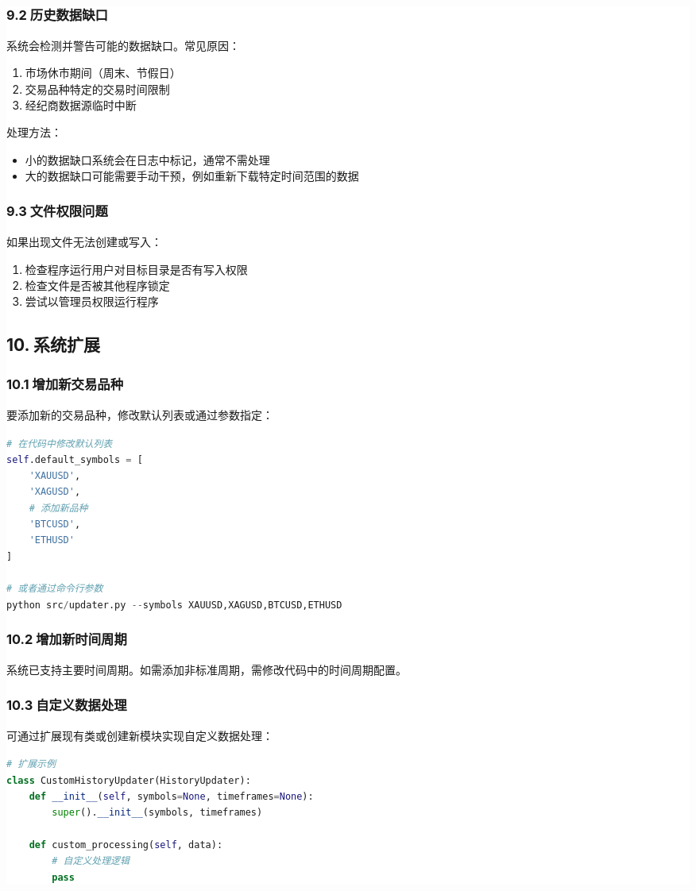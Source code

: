### 9.2 历史数据缺口

系统会检测并警告可能的数据缺口。常见原因：

1. 市场休市期间（周末、节假日）
2. 交易品种特定的交易时间限制
3. 经纪商数据源临时中断

处理方法：
- 小的数据缺口系统会在日志中标记，通常不需处理
- 大的数据缺口可能需要手动干预，例如重新下载特定时间范围的数据

### 9.3 文件权限问题

如果出现文件无法创建或写入：

1. 检查程序运行用户对目标目录是否有写入权限
2. 检查文件是否被其他程序锁定
3. 尝试以管理员权限运行程序

## 10. 系统扩展

### 10.1 增加新交易品种

要添加新的交易品种，修改默认列表或通过参数指定：

```python
# 在代码中修改默认列表
self.default_symbols = [
    'XAUUSD',
    'XAGUSD',
    # 添加新品种
    'BTCUSD',
    'ETHUSD'
]

# 或者通过命令行参数
python src/updater.py --symbols XAUUSD,XAGUSD,BTCUSD,ETHUSD
```

### 10.2 增加新时间周期

系统已支持主要时间周期。如需添加非标准周期，需修改代码中的时间周期配置。

### 10.3 自定义数据处理

可通过扩展现有类或创建新模块实现自定义数据处理：

```python
# 扩展示例
class CustomHistoryUpdater(HistoryUpdater):
    def __init__(self, symbols=None, timeframes=None):
        super().__init__(symbols, timeframes)
        
    def custom_processing(self, data):
        # 自定义处理逻辑
        pass
```

